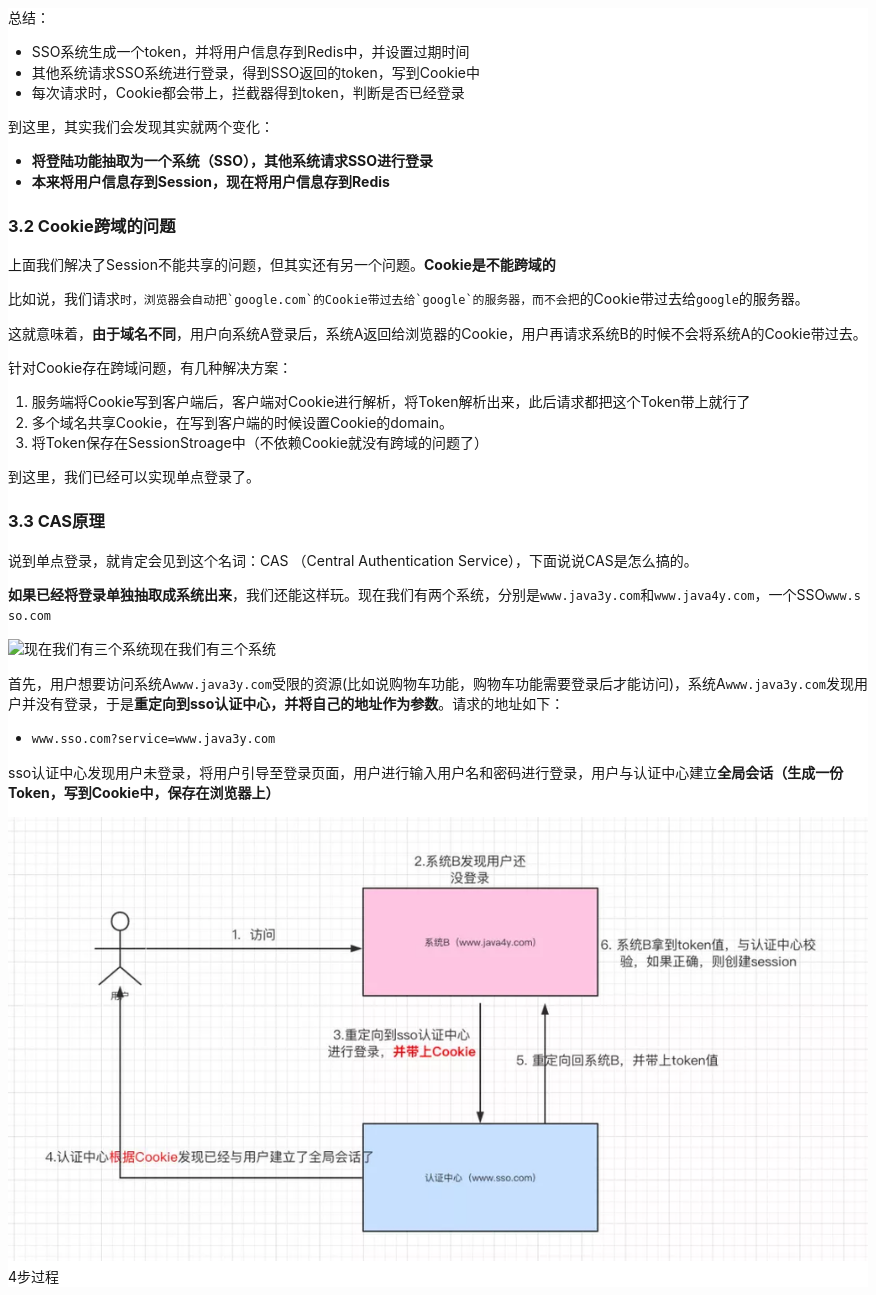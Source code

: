 总结：

- SSO系统生成一个token，并将用户信息存到Redis中，并设置过期时间
- 其他系统请求SSO系统进行登录，得到SSO返回的token，写到Cookie中
- 每次请求时，Cookie都会带上，拦截器得到token，判断是否已经登录

到这里，其实我们会发现其实就两个变化：

- **将登陆功能抽取为一个系统（SSO），其他系统请求SSO进行登录**
- **本来将用户信息存到Session，现在将用户信息存到Redis**

### 3.2 Cookie跨域的问题

上面我们解决了Session不能共享的问题，但其实还有另一个问题。**Cookie是不能跨域的**

比如说，我们请求``时，浏览器会自动把`google.com`的Cookie带过去给`google`的服务器，而不会把``的Cookie带过去给`google`的服务器。

这就意味着，**由于域名不同**，用户向系统A登录后，系统A返回给浏览器的Cookie，用户再请求系统B的时候不会将系统A的Cookie带过去。

针对Cookie存在跨域问题，有几种解决方案：

1. 服务端将Cookie写到客户端后，客户端对Cookie进行解析，将Token解析出来，此后请求都把这个Token带上就行了
2. 多个域名共享Cookie，在写到客户端的时候设置Cookie的domain。
3. 将Token保存在SessionStroage中（不依赖Cookie就没有跨域的问题了）

到这里，我们已经可以实现单点登录了。

### 3.3 CAS原理

说到单点登录，就肯定会见到这个名词：CAS （Central Authentication Service），下面说说CAS是怎么搞的。

**如果已经将登录单独抽取成系统出来**，我们还能这样玩。现在我们有两个系统，分别是`www.java3y.com`和`www.java4y.com`，一个SSO`www.sso.com`

![现在我们有三个系统](https://mmbiz.qpic.cn/mmbiz_jpg/2BGWl1qPxib1X4icuB3icPa8ibibRK0f3ibbbXV06FVogBtibCrvrgNeWsDNFZ3jBW9bxQ6micW4wOYM6g8CGJEQoo3KGQ/640?wx_fmt=jpeg&tp=webp&wxfrom=5&wx_lazy=1&wx_co=1)现在我们有三个系统

首先，用户想要访问系统A`www.java3y.com`受限的资源(比如说购物车功能，购物车功能需要登录后才能访问)，系统A`www.java3y.com`发现用户并没有登录，于是**重定向到sso认证中心，并将自己的地址作为参数**。请求的地址如下：

- `www.sso.com?service=www.java3y.com`

sso认证中心发现用户未登录，将用户引导至登录页面，用户进行输入用户名和密码进行登录，用户与认证中心建立**全局会话（生成一份Token，写到Cookie中，保存在浏览器上）**

![4步过程](640-1591942000432.webp)4步过程
